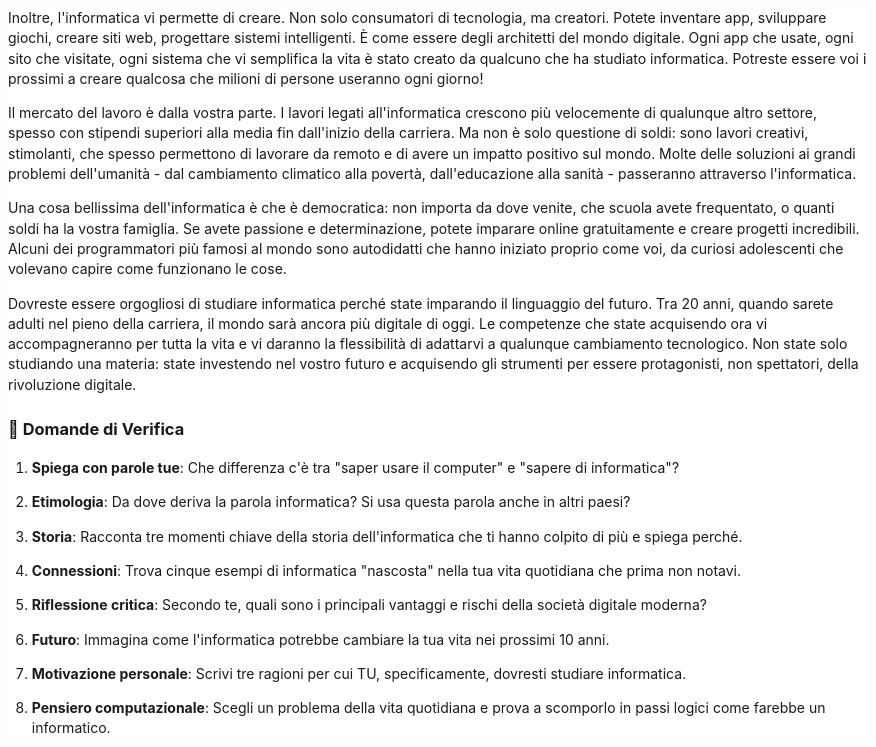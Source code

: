 Inoltre, l'informatica vi permette di creare. Non solo consumatori di tecnologia, ma creatori. Potete inventare app, sviluppare giochi, creare siti web, progettare sistemi intelligenti. È come essere degli architetti del mondo digitale. Ogni app che usate, ogni sito che visitate, ogni sistema che vi semplifica la vita è stato creato da qualcuno che ha studiato informatica. Potreste essere voi i prossimi a creare qualcosa che milioni di persone useranno ogni giorno!

Il mercato del lavoro è dalla vostra parte. I lavori legati all'informatica crescono più velocemente di qualunque altro settore, spesso con stipendi superiori alla media fin dall'inizio della carriera. Ma non è solo questione di soldi: sono lavori creativi, stimolanti, che spesso permettono di lavorare da remoto e di avere un impatto positivo sul mondo. Molte delle soluzioni ai grandi problemi dell'umanità - dal cambiamento climatico alla povertà, dall'educazione alla sanità - passeranno attraverso l'informatica.

Una cosa bellissima dell'informatica è che è democratica: non importa da dove venite, che scuola avete frequentato, o quanti soldi ha la vostra famiglia. Se avete passione e determinazione, potete imparare online gratuitamente e creare progetti incredibili. Alcuni dei programmatori più famosi al mondo sono autodidatti che hanno iniziato proprio come voi, da curiosi adolescenti che volevano capire come funzionano le cose.

Dovreste essere orgogliosi di studiare informatica perché state imparando il linguaggio del futuro. Tra 20 anni, quando sarete adulti nel pieno della carriera, il mondo sarà ancora più digitale di oggi. Le competenze che state acquisendo ora vi accompagneranno per tutta la vita e vi daranno la flessibilità di adattarvi a qualunque cambiamento tecnologico. Non state solo studiando una materia: state investendo nel vostro futuro e acquisendo gli strumenti per essere protagonisti, non spettatori, della rivoluzione digitale.

### 🤔 **Domande di Verifica**

1. **Spiega con parole tue**: Che differenza c'è tra "saper usare il computer" e "sapere di informatica"?

2. **Etimologia**: Da dove deriva la parola informatica? Si usa questa parola anche in altri paesi?

3. **Storia**: Racconta tre momenti chiave della storia dell'informatica che ti hanno colpito di più e spiega perché.

4. **Connessioni**: Trova cinque esempi di informatica "nascosta" nella tua vita quotidiana che prima non notavi.

5. **Riflessione critica**: Secondo te, quali sono i principali vantaggi e rischi della società digitale moderna?

6. **Futuro**: Immagina come l'informatica potrebbe cambiare la tua vita nei prossimi 10 anni.

7. **Motivazione personale**: Scrivi tre ragioni per cui TU, specificamente, dovresti studiare informatica.

8. **Pensiero computazionale**: Scegli un problema della vita quotidiana e prova a scomporlo in passi logici come farebbe un informatico.
